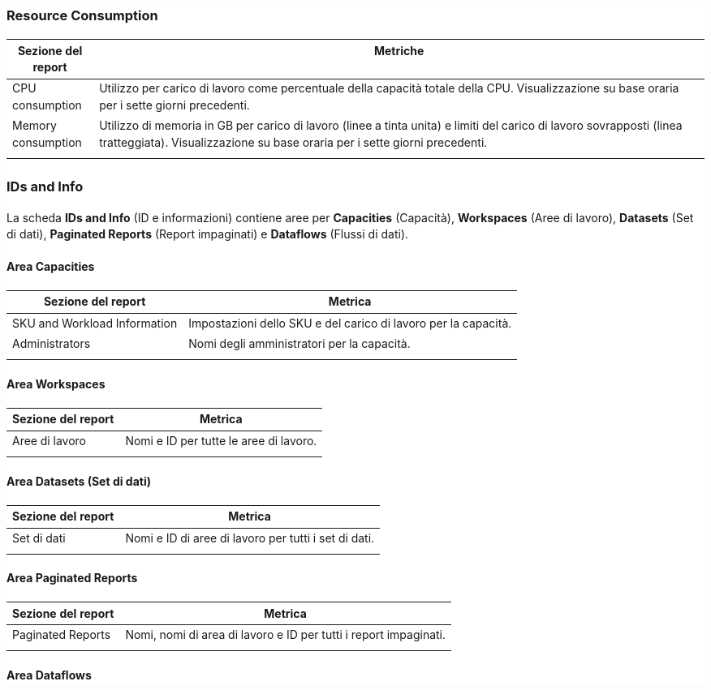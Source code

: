 ### <a name="resource-consumption"></a>Resource Consumption

| **Sezione del report** | **Metriche** |
| --- | --- |
| CPU consumption |  Utilizzo per carico di lavoro come percentuale della capacità totale della CPU. Visualizzazione su base oraria per i sette giorni precedenti. |
| Memory consumption |  Utilizzo di memoria in GB per carico di lavoro (linee a tinta unita) e limiti del carico di lavoro sovrapposti (linea tratteggiata). Visualizzazione su base oraria per i sette giorni precedenti. |
|  |  |

### <a name="ids-and-info"></a>IDs and Info

La scheda **IDs and Info** (ID e informazioni) contiene aree per **Capacities** (Capacità), **Workspaces** (Aree di lavoro), **Datasets** (Set di dati), **Paginated Reports** (Report impaginati) e **Dataflows** (Flussi di dati).

#### <a name="capacities-area"></a>Area Capacities

| Sezione del report | Metrica |
| --- | --- |
| SKU and Workload Information | Impostazioni dello SKU e del carico di lavoro per la capacità. |
| Administrators | Nomi degli amministratori per la capacità. |
|||

#### <a name="workspaces-area"></a>Area Workspaces

| Sezione del report | Metrica |
| --- | --- |
| Aree di lavoro | Nomi e ID per tutte le aree di lavoro. |
|||

#### <a name="datasets-area"></a>Area Datasets (Set di dati)

| Sezione del report | Metrica |
| --- | --- |
| Set di dati | Nomi e ID di aree di lavoro per tutti i set di dati. |
|||

#### <a name="paginated-reports-area"></a>Area Paginated Reports

| Sezione del report | Metrica |
| --- | --- |
| Paginated Reports | Nomi, nomi di area di lavoro e ID per tutti i report impaginati. |
|||

#### <a name="dataflows-area"></a>Area Dataflows
